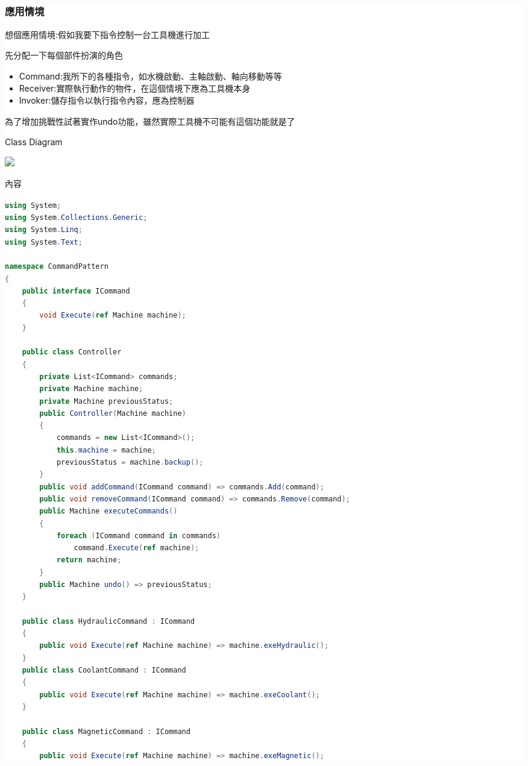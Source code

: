 
### 應用情境

想個應用情境:假如我要下指令控制一台工具機進行加工

先分配一下每個部件扮演的角色

- Command:我所下的各種指令，如水機啟動、主軸啟動、軸向移動等等
- Receiver:實際執行動作的物件，在這個情境下應為工具機本身
- Invoker:儲存指令以執行指令內容，應為控制器

為了增加挑戰性試著實作undo功能，雖然實際工具機不可能有這個功能就是了

Class Diagram

![](https://i.imgur.com/DVPgMZc.png)

內容

```C#
using System;
using System.Collections.Generic;
using System.Linq;
using System.Text;

namespace CommandPattern
{
    public interface ICommand
    {
        void Execute(ref Machine machine);
    }

    public class Controller
    {
        private List<ICommand> commands;
        private Machine machine;
        private Machine previousStatus;
        public Controller(Machine machine)
        {
            commands = new List<ICommand>();
            this.machine = machine;
            previousStatus = machine.backup();
        }
        public void addCommand(ICommand command) => commands.Add(command);
        public void removeCommand(ICommand command) => commands.Remove(command);
        public Machine executeCommands()
        {
            foreach (ICommand command in commands)
                command.Execute(ref machine);
            return machine;
        }
        public Machine undo() => previousStatus;
    }

    public class HydraulicCommand : ICommand
    {
        public void Execute(ref Machine machine) => machine.exeHydraulic();
    }
    public class CoolantCommand : ICommand
    {
        public void Execute(ref Machine machine) => machine.exeCoolant();
    }

    public class MagneticCommand : ICommand
    {
        public void Execute(ref Machine machine) => machine.exeMagnetic();
```